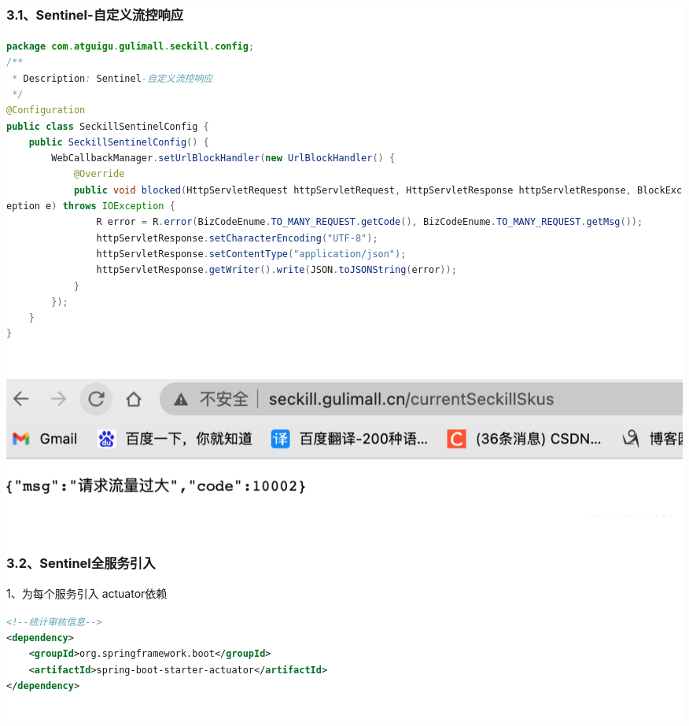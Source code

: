 ### 3.1、Sentinel-自定义流控响应

```java
package com.atguigu.gulimall.seckill.config;
/**
 * Description: Sentinel-自定义流控响应
 */
@Configuration
public class SeckillSentinelConfig {
    public SeckillSentinelConfig() {
        WebCallbackManager.setUrlBlockHandler(new UrlBlockHandler() {
            @Override
            public void blocked(HttpServletRequest httpServletRequest, HttpServletResponse httpServletResponse, BlockException e) throws IOException {
                R error = R.error(BizCodeEnume.TO_MANY_REQUEST.getCode(), BizCodeEnume.TO_MANY_REQUEST.getMsg());
                httpServletResponse.setCharacterEncoding("UTF-8");
                httpServletResponse.setContentType("application/json");
                httpServletResponse.getWriter().write(JSON.toJSONString(error));
            }
        });
    }
}
```

![点击并拖拽以移动](data:image/gif;base64,R0lGODlhAQABAPABAP///wAAACH5BAEKAAAALAAAAAABAAEAAAICRAEAOw==)

![img](谷粒商城笔记+踩坑（25）——整合Sentinel实现流控和熔断降级.assets/966eecf7283945859940e380715987b6.png)![点击并拖拽以移动](data:image/gif;base64,R0lGODlhAQABAPABAP///wAAACH5BAEKAAAALAAAAAABAAEAAAICRAEAOw==)

### 3.2、Sentinel全服务引入

1、为每个服务引入 actuator依赖

```XML
<!--统计审核信息-->
<dependency>
    <groupId>org.springframework.boot</groupId>
    <artifactId>spring-boot-starter-actuator</artifactId>
</dependency>
```

![点击并拖拽以移动](data:image/gif;base64,R0lGODlhAQABAPABAP///wAAACH5BAEKAAAALAAAAAABAAEAAAICRAEAOw==)
